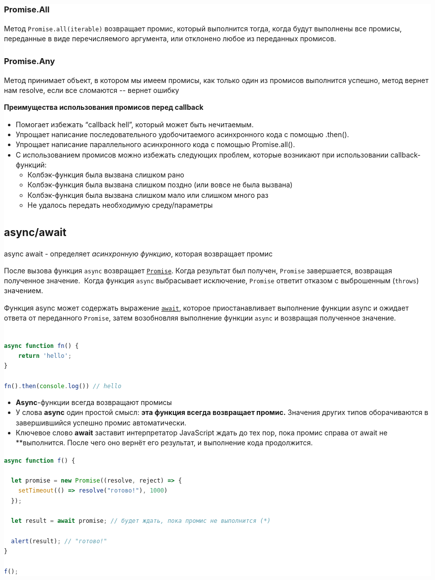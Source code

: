 ### Promise.All
Метод `Promise.all(iterable)` возвращает промис, который выполнится тогда, когда будут выполнены все промисы, переданные в виде перечисляемого аргумента, или отклонено любое из переданных промисов.

### Promise.Any
Метод принимает объект, в котором мы имеем промисы, как только один из промисов выполнится успешно, метод вернет нам resolve, если все сломаются -- вернет ошибку


**Преимущества использования промисов перед callback**
- Помогает избежать “callback hell”, который может быть нечитаемым.
- Упрощает написание последовательного удобочитаемого асинхронного кода с помощью .then().
- Упрощает написание параллельного асинхронного кода с помощью Promise.all().
- С использованием промисов можно избежать следующих проблем, которые возникают при использовании callback-функций:
	- Колбэк-функция была вызвана слишком рано
	- Колбэк-функция была вызвана слишком поздно (или вовсе не была вызвана)
	- Колбэк-функция была вызвана слишком мало или слишком много раз
	- Не удалось передать необходимую среду/параметры

## async/await

async await - определяет _асинхронную функцию_, которая возвращает промис

После вызова функция `async` возвращает [`Promise`](https://developer.mozilla.org/ru/docs/Web/JavaScript/Reference/Global_Objects/Promise). Когда результат был получен, `Promise` завершается, возвращая полученное значение.  Когда функция `async` выбрасывает исключение, `Promise` ответит отказом с выброшенным (`throws`) значением.

Функция async может содержать выражение [`await`](https://developer.mozilla.org/ru/docs/Web/JavaScript/Reference/Operators/await), которое приостанавливает выполнение функции async и ожидает ответа от переданного `Promise`, затем возобновляя выполнение функции `async` и возвращая полученное значение.

```javascript

async function fn() {
	return 'hello';
}

fn().then(console.log()) // hello

```
-   **Async**-функции всегда возвращают промисы
-   У слова **async** один простой смысл: **эта функция всегда возвращает промис.** Значения других типов оборачиваются в завершившийся успешно промис автоматически.
-   Ключевое слово **await** заставит интерпретатор JavaScript ждать до тех пор, пока промис справа от await не **выполнится. После чего оно вернёт его результат, и выполнение кода продолжится.

```javascript
async function f() {

  let promise = new Promise((resolve, reject) => {
    setTimeout(() => resolve("готово!"), 1000)
  });

  let result = await promise; // будет ждать, пока промис не выполнится (*)

  alert(result); // "готово!"
}

f();

```